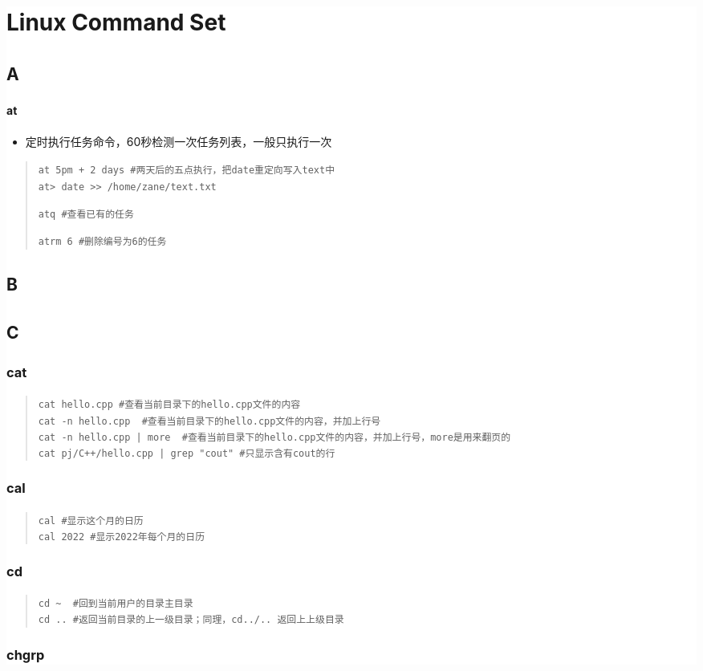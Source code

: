 # Linux Command Set

## A

#### at 

- 定时执行任务命令，60秒检测一次任务列表，一般只执行一次

> ```shell
> at 5pm + 2 days #两天后的五点执行，把date重定向写入text中
> at> date >> /home/zane/text.txt
> ```
>
> ```shell
> atq #查看已有的任务
> ```
>
> ```shell
> atrm 6 #删除编号为6的任务
> ```

## B

## C

### cat

> ```shell
> cat hello.cpp #查看当前目录下的hello.cpp文件的内容
> cat -n hello.cpp  #查看当前目录下的hello.cpp文件的内容，并加上行号
> cat -n hello.cpp | more  #查看当前目录下的hello.cpp文件的内容，并加上行号，more是用来翻页的
> cat pj/C++/hello.cpp | grep "cout" #只显示含有cout的行
> ```

### cal

> ```shell
> cal #显示这个月的日历
> cal 2022 #显示2022年每个月的日历
> ```

### cd

> ```shell
> cd ~  #回到当前用户的目录主目录
> cd .. #返回当前目录的上一级目录；同理，cd../.. 返回上上级目录
> ```

### chgrp
